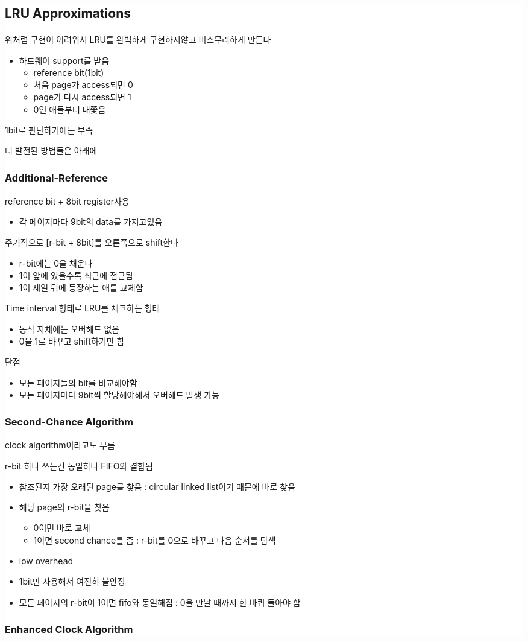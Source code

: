 

## LRU Approximations

위처럼 구현이 어려워서 LRU를 완벽하게 구현하지않고 비스무리하게 만든다

* 하드웨어 support를 받음
  * reference bit(1bit)
  * 처음 page가 access되면 0
  * page가 다시 access되면 1
  * 0인 애들부터 내쫓음

1bit로 판단하기에는 부족

더 발전된 방법들은 아래에



### Additional-Reference

reference bit + 8bit register사용

* 각 페이지마다 9bit의 data를 가지고있음

주기적으로 [r-bit + 8bit]를 오른쪽으로 shift한다

* r-bit에는 0을 채운다
* 1이 앞에 있을수록 최근에 접근됨
* 1이 제일 뒤에 등장하는 애를 교체함

Time interval 형태로 LRU를 체크하는 형태

* 동작 자체에는 오버헤드 없음
* 0을 1로 바꾸고 shift하기만 함

단점

* 모든 페이지들의 bit를 비교해야함
* 모든 페이지마다 9bit씩 할당해야해서 오버헤드 발생 가능



### Second-Chance Algorithm

clock algorithm이라고도 부름

r-bit 하나 쓰는건 동일하나 FIFO와 결합됨

* 참조된지 가장 오래된 page를 찾음 : circular linked list이기 때문에 바로 찾음
* 해당 page의 r-bit을 찾음
  * 0이면 바로 교체
  * 1이면 second chance를 줌 : r-bit를 0으로 바꾸고 다음 순서를 탐색

* low overhead
* 1bit만 사용해서 여전히 불안정
* 모든 페이지의 r-bit이 1이면 fifo와 동일해짐 : 0을 만날 때까지 한 바퀴 돌아야 함





### Enhanced Clock Algorithm
